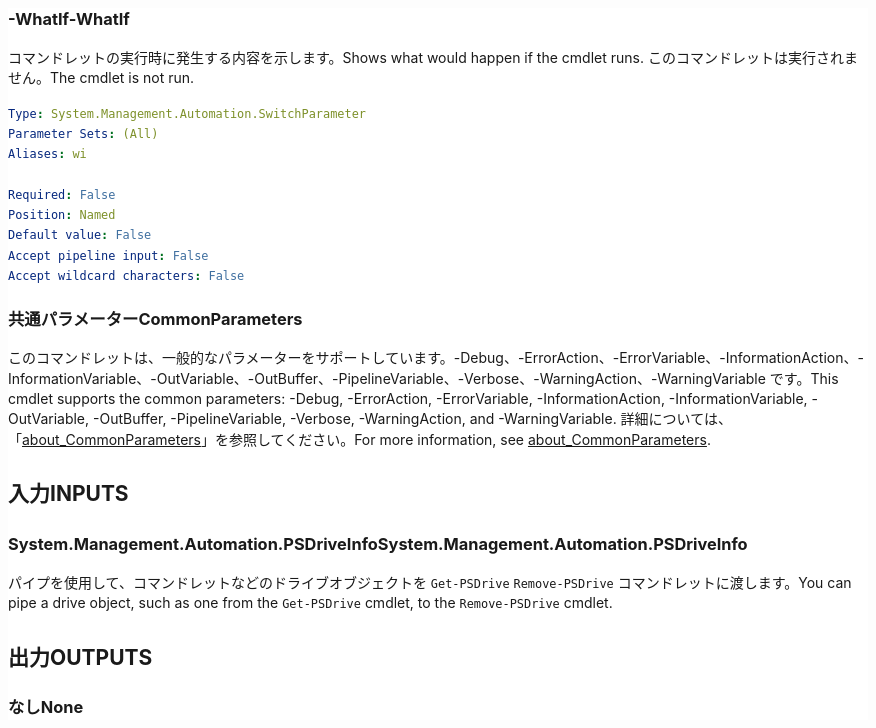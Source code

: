 ### <span data-ttu-id="fdf7b-148">-WhatIf</span><span class="sxs-lookup"><span data-stu-id="fdf7b-148">-WhatIf</span></span>

<span data-ttu-id="fdf7b-149">コマンドレットの実行時に発生する内容を示します。</span><span class="sxs-lookup"><span data-stu-id="fdf7b-149">Shows what would happen if the cmdlet runs.</span></span>
<span data-ttu-id="fdf7b-150">このコマンドレットは実行されません。</span><span class="sxs-lookup"><span data-stu-id="fdf7b-150">The cmdlet is not run.</span></span>

```yaml
Type: System.Management.Automation.SwitchParameter
Parameter Sets: (All)
Aliases: wi

Required: False
Position: Named
Default value: False
Accept pipeline input: False
Accept wildcard characters: False
```

### <span data-ttu-id="fdf7b-151">共通パラメーター</span><span class="sxs-lookup"><span data-stu-id="fdf7b-151">CommonParameters</span></span>

<span data-ttu-id="fdf7b-152">このコマンドレットは、一般的なパラメーターをサポートしています。-Debug、-ErrorAction、-ErrorVariable、-InformationAction、-InformationVariable、-OutVariable、-OutBuffer、-PipelineVariable、-Verbose、-WarningAction、-WarningVariable です。</span><span class="sxs-lookup"><span data-stu-id="fdf7b-152">This cmdlet supports the common parameters: -Debug, -ErrorAction, -ErrorVariable, -InformationAction, -InformationVariable, -OutVariable, -OutBuffer, -PipelineVariable, -Verbose, -WarningAction, and -WarningVariable.</span></span> <span data-ttu-id="fdf7b-153">詳細については、「[about_CommonParameters](../Microsoft.PowerShell.Core/About/about_CommonParameters.md)」を参照してください。</span><span class="sxs-lookup"><span data-stu-id="fdf7b-153">For more information, see [about_CommonParameters](../Microsoft.PowerShell.Core/About/about_CommonParameters.md).</span></span>

## <span data-ttu-id="fdf7b-154">入力</span><span class="sxs-lookup"><span data-stu-id="fdf7b-154">INPUTS</span></span>

### <span data-ttu-id="fdf7b-155">System.Management.Automation.PSDriveInfo</span><span class="sxs-lookup"><span data-stu-id="fdf7b-155">System.Management.Automation.PSDriveInfo</span></span>

<span data-ttu-id="fdf7b-156">パイプを使用して、コマンドレットなどのドライブオブジェクトを `Get-PSDrive` `Remove-PSDrive` コマンドレットに渡します。</span><span class="sxs-lookup"><span data-stu-id="fdf7b-156">You can pipe a drive object, such as one from the `Get-PSDrive` cmdlet, to the `Remove-PSDrive` cmdlet.</span></span>

## <span data-ttu-id="fdf7b-157">出力</span><span class="sxs-lookup"><span data-stu-id="fdf7b-157">OUTPUTS</span></span>

### <span data-ttu-id="fdf7b-158">なし</span><span class="sxs-lookup"><span data-stu-id="fdf7b-158">None</span></span>
